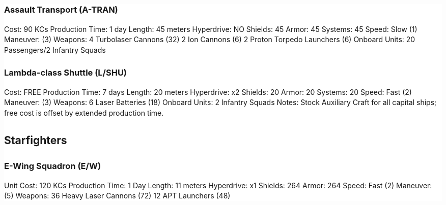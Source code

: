 

### Assault Transport (A-TRAN)
Cost: 90 KCs
Production Time: 1 day
Length: 45 meters
Hyperdrive: NO
Shields: 45
Armor: 45
Systems: 45
Speed: Slow (1)
Maneuver: (3)
Weapons:
4 Turbolaser Cannons (32)
2 Ion Cannons (6)
2 Proton Torpedo Launchers (6)
Onboard Units:
20 Passengers/2 Infantry Squads


### Lambda-class Shuttle (L/SHU)
Cost: FREE
Production Time: 7 days
Length: 20 meters
Hyperdrive: x2
Shields: 20
Armor: 20
Systems: 20
Speed: Fast (2)
Maneuver: (3)
Weapons:
6 Laser Batteries (18)
Onboard Units:
2 Infantry Squads
Notes: Stock Auxiliary Craft for all capital ships; free cost is offset by extended production time.

## Starfighters

### E-Wing Squadron (E/W)
Unit Cost: 120 KCs
Production Time: 1 Day
Length: 11 meters
Hyperdrive: x1
Shields: 264
Armor: 264
Speed: Fast (2)
Maneuver: (5)
Weapons:
36 Heavy Laser Cannons (72)
12 APT Launchers (48)
